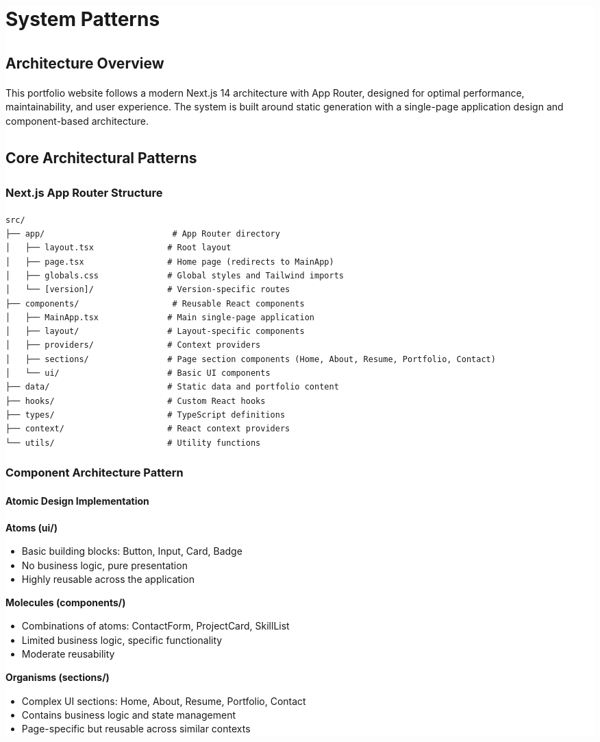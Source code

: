 # System Patterns

## Architecture Overview

This portfolio website follows a modern Next.js 14 architecture with App Router, designed for optimal performance, maintainability, and user experience. The system is built around static generation with a single-page application design and component-based architecture.

## Core Architectural Patterns

### Next.js App Router Structure

```
src/
├── app/                          # App Router directory
│   ├── layout.tsx               # Root layout
│   ├── page.tsx                 # Home page (redirects to MainApp)
│   ├── globals.css              # Global styles and Tailwind imports
│   └── [version]/               # Version-specific routes
├── components/                   # Reusable React components
│   ├── MainApp.tsx              # Main single-page application
│   ├── layout/                  # Layout-specific components
│   ├── providers/               # Context providers
│   ├── sections/                # Page section components (Home, About, Resume, Portfolio, Contact)
│   └── ui/                      # Basic UI components
├── data/                        # Static data and portfolio content
├── hooks/                       # Custom React hooks
├── types/                       # TypeScript definitions
├── context/                     # React context providers
└── utils/                       # Utility functions
```

### Component Architecture Pattern

#### Atomic Design Implementation

**Atoms (ui/)**
- Basic building blocks: Button, Input, Card, Badge
- No business logic, pure presentation
- Highly reusable across the application

**Molecules (components/)**
- Combinations of atoms: ContactForm, ProjectCard, SkillList
- Limited business logic, specific functionality
- Moderate reusability

**Organisms (sections/)**
- Complex UI sections: Home, About, Resume, Portfolio, Contact
- Contains business logic and state management
- Page-specific but reusable across similar contexts

